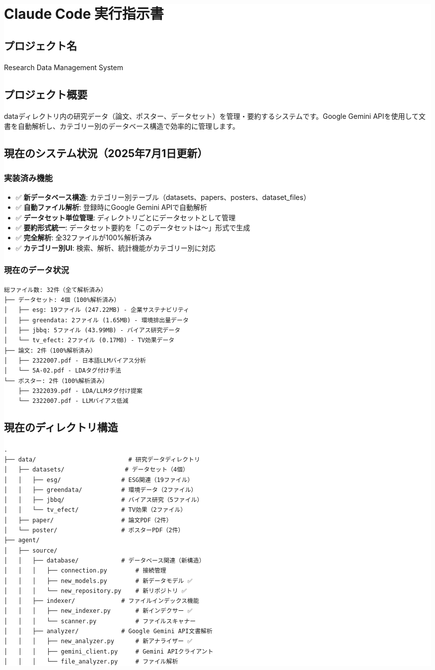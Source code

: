 # Claude Code 実行指示書

## プロジェクト名
Research Data Management System

## プロジェクト概要
dataディレクトリ内の研究データ（論文、ポスター、データセット）を管理・要約するシステムです。Google Gemini APIを使用して文書を自動解析し、カテゴリー別のデータベース構造で効率的に管理します。

## 現在のシステム状況（2025年7月1日更新）

### 実装済み機能
- ✅ **新データベース構造**: カテゴリー別テーブル（datasets、papers、posters、dataset_files）
- ✅ **自動ファイル解析**: 登録時にGoogle Gemini APIで自動解析
- ✅ **データセット単位管理**: ディレクトリごとにデータセットとして管理
- ✅ **要約形式統一**: データセット要約を「このデータセットは～」形式で生成
- ✅ **完全解析**: 全32ファイルが100%解析済み
- ✅ **カテゴリー別UI**: 検索、解析、統計機能がカテゴリー別に対応

### 現在のデータ状況
```
総ファイル数: 32件（全て解析済み）
├── データセット: 4個（100%解析済み）
│   ├── esg: 19ファイル (247.22MB) - 企業サステナビリティ
│   ├── greendata: 2ファイル (1.65MB) - 環境排出量データ
│   ├── jbbq: 5ファイル (43.99MB) - バイアス研究データ
│   └── tv_efect: 2ファイル (0.17MB) - TV効果データ
├── 論文: 2件（100%解析済み）
│   ├── 2322007.pdf - 日本語LLMバイアス分析
│   └── 5A-02.pdf - LDAタグ付け手法
└── ポスター: 2件（100%解析済み）
    ├── 2322039.pdf - LDA/LLMタグ付け提案
    └── 2322007.pdf - LLMバイアス低減
```

## 現在のディレクトリ構造
```
.
├── data/                          # 研究データディレクトリ
│   ├── datasets/                 # データセット（4個）
│   │   ├── esg/                 # ESG関連（19ファイル）
│   │   ├── greendata/           # 環境データ（2ファイル）
│   │   ├── jbbq/                # バイアス研究（5ファイル）
│   │   └── tv_efect/            # TV効果（2ファイル）
│   ├── paper/                   # 論文PDF（2件）
│   └── poster/                  # ポスターPDF（2件）
├── agent/
│   ├── source/
│   │   ├── database/            # データベース関連（新構造）
│   │   │   ├── connection.py        # 接続管理
│   │   │   ├── new_models.py        # 新データモデル ✅
│   │   │   └── new_repository.py    # 新リポジトリ ✅
│   │   ├── indexer/             # ファイルインデックス機能
│   │   │   ├── new_indexer.py       # 新インデクサー ✅
│   │   │   └── scanner.py           # ファイルスキャナー
│   │   ├── analyzer/            # Google Gemini API文書解析
│   │   │   ├── new_analyzer.py      # 新アナライザー ✅
│   │   │   ├── gemini_client.py     # Gemini APIクライアント
│   │   │   └── file_analyzer.py     # ファイル解析
```